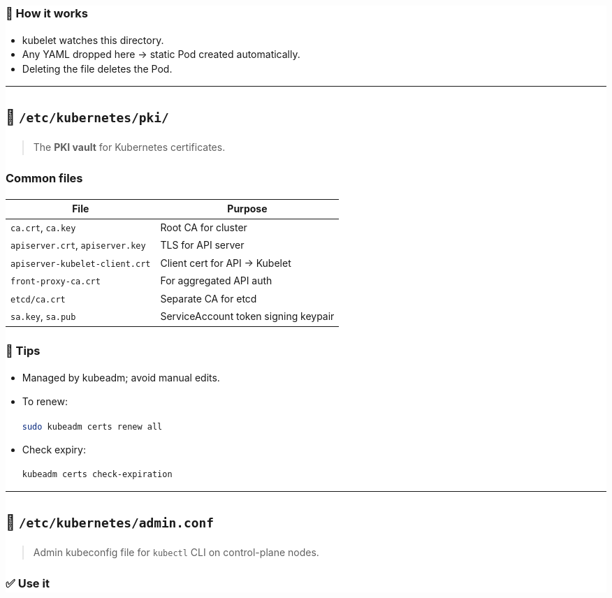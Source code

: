 ### 🔄 How it works

- kubelet watches this directory.
- Any YAML dropped here → static Pod created automatically.
- Deleting the file deletes the Pod.

---

<a id="4"></a>

## 🔐 `/etc/kubernetes/pki/`

> The **PKI vault** for Kubernetes certificates.

### Common files

| File                             | Purpose                              |
| -------------------------------- | ------------------------------------ |
| `ca.crt`, `ca.key`               | Root CA for cluster                  |
| `apiserver.crt`, `apiserver.key` | TLS for API server                   |
| `apiserver-kubelet-client.crt`   | Client cert for API → Kubelet        |
| `front-proxy-ca.crt`             | For aggregated API auth              |
| `etcd/ca.crt`                    | Separate CA for etcd                 |
| `sa.key`, `sa.pub`               | ServiceAccount token signing keypair |

### 🔧 Tips

- Managed by kubeadm; avoid manual edits.
- To renew:

  ```bash
  sudo kubeadm certs renew all
  ```

- Check expiry:

  ```bash
  kubeadm certs check-expiration
  ```

---

<a id="5"></a>

## 📄 `/etc/kubernetes/admin.conf`

> Admin kubeconfig file for `kubectl` CLI on control-plane nodes.

### ✅ Use it
